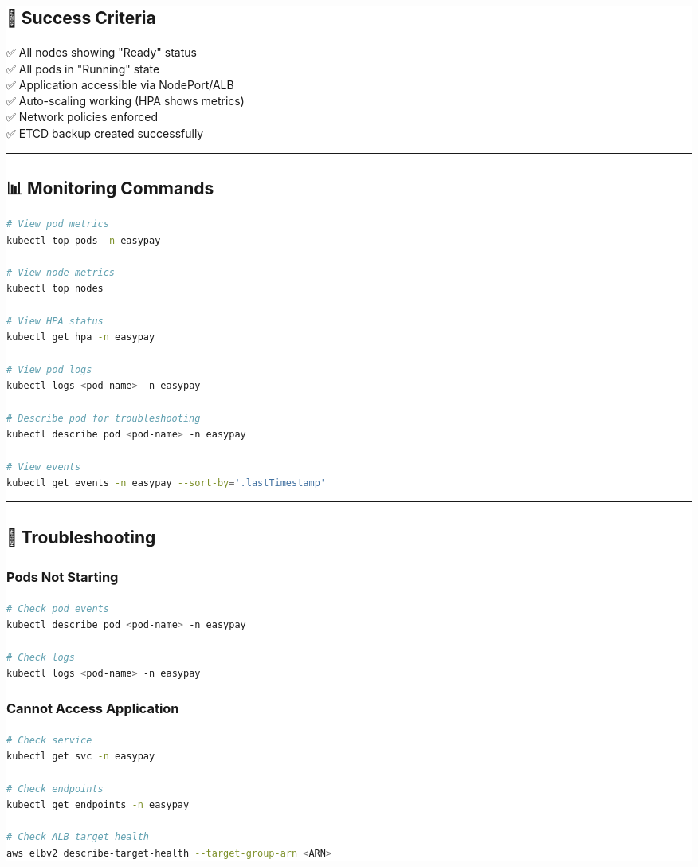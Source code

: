 
## 🎯 Success Criteria

✅ All nodes showing "Ready" status  
✅ All pods in "Running" state  
✅ Application accessible via NodePort/ALB  
✅ Auto-scaling working (HPA shows metrics)  
✅ Network policies enforced  
✅ ETCD backup created successfully  

---

## 📊 Monitoring Commands

```bash
# View pod metrics
kubectl top pods -n easypay

# View node metrics
kubectl top nodes

# View HPA status
kubectl get hpa -n easypay

# View pod logs
kubectl logs <pod-name> -n easypay

# Describe pod for troubleshooting
kubectl describe pod <pod-name> -n easypay

# View events
kubectl get events -n easypay --sort-by='.lastTimestamp'
```

---

## 🔧 Troubleshooting

### Pods Not Starting
```bash
# Check pod events
kubectl describe pod <pod-name> -n easypay

# Check logs
kubectl logs <pod-name> -n easypay
```

### Cannot Access Application
```bash
# Check service
kubectl get svc -n easypay

# Check endpoints
kubectl get endpoints -n easypay

# Check ALB target health
aws elbv2 describe-target-health --target-group-arn <ARN>
```
